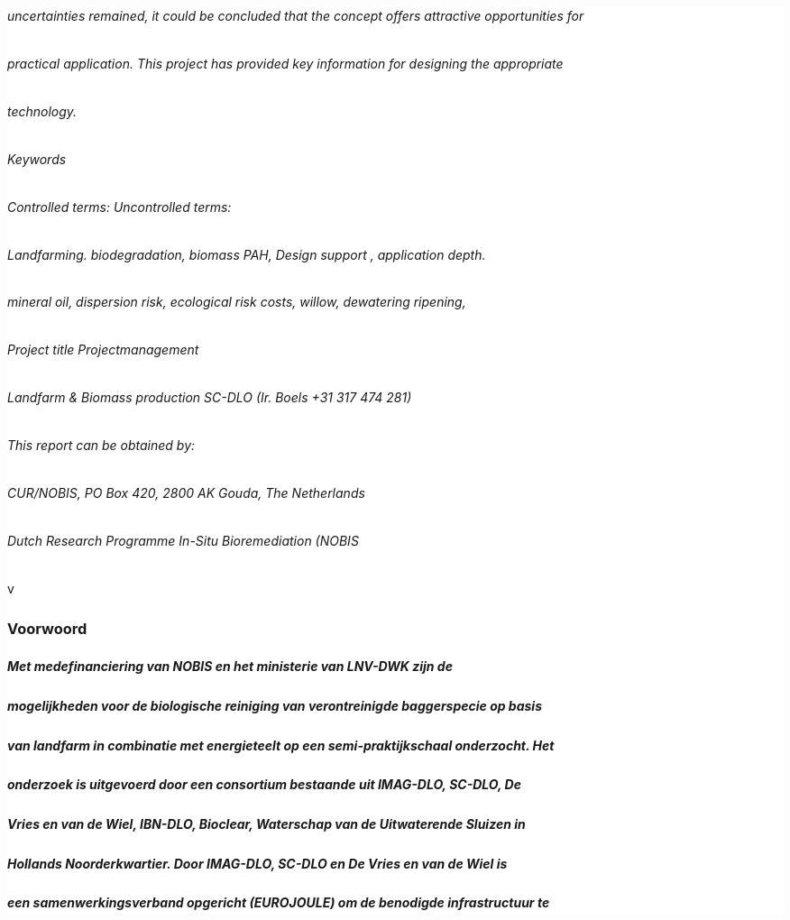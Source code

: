###### uncertainties remained, it could be concluded that the concept offers attractive opportunities for 

###### practical application. This project has provided key information for designing the appropriate 

###### technology. 

###### Keywords 

###### Controlled terms: Uncontrolled terms: 

###### Landfarming. biodegradation, biomass PAH, Design support , application depth. 

###### mineral oil, dispersion risk, ecological risk costs, willow, dewatering ripening, 

###### Project title Projectmanagement 

###### Landfarm & Biomass production SC-DLO (Ir. Boels +31 317 474 281) 

###### This report can be obtained by: 

###### CUR/NOBIS, PO Box 420, 2800 AK Gouda, The Netherlands 

###### Dutch Research Programme In-Situ Bioremediation (NOBIS 

 v 


### Voorwoord 

##### Met medefinanciering van NOBIS en het ministerie van LNV-DWK zijn de 

##### mogelijkheden voor de biologische reiniging van verontreinigde baggerspecie op basis 

##### van landfarm in combinatie met energieteelt op een semi-praktijkschaal onderzocht. Het 

##### onderzoek is uitgevoerd door een consortium bestaande uit IMAG-DLO, SC-DLO, De 

##### Vries en van de Wiel, IBN-DLO, Bioclear, Waterschap van de Uitwaterende Sluizen in 

##### Hollands Noorderkwartier. Door IMAG-DLO, SC-DLO en De Vries en van de Wiel is 

##### een samenwerkingsverband opgericht (EUROJOULE) om de benodigde infrastructuur te 
